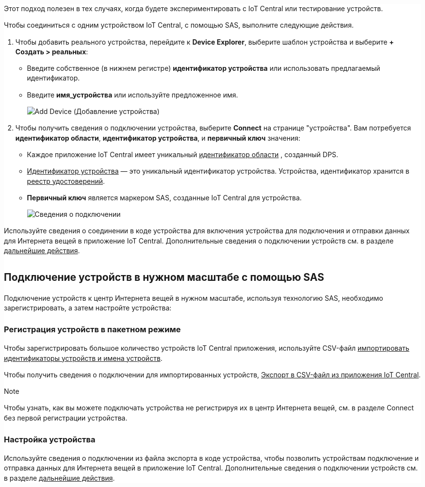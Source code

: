 Этот подход полезен в тех случаях, когда будете экспериментировать с IoT Central или тестирование устройств.

Чтобы соединиться с одним устройством IoT Central, с помощью SAS, выполните следующие действия.

1. Чтобы добавить реального устройства, перейдите к **Device Explorer**, выберите шаблон устройства и выберите **+ Создать > реальных**:
    - Введите собственное (в нижнем регистре) **идентификатор устройства** или использовать предлагаемый идентификатор.
    - Введите **имя_устройства** или используйте предложенное имя.

      ![Add Device (Добавление устройства)](media/concepts-connectivity/add-device.png)

1. Чтобы получить сведения о подключении устройства, выберите **Connect** на странице "устройства". Вам потребуется **идентификатор области**, **идентификатор устройства**, и **первичный ключ** значения:
    - Каждое приложение IoT Central имеет уникальный [идентификатор области](../iot-dps/concepts-device.md#id-scope) , созданный DPS.
    - [Идентификатор устройства](../iot-dps/concepts-device.md#device-id) — это уникальный идентификатор устройства. Устройства, идентификатор хранится в [реестр удостоверений](../iot-hub/iot-hub-devguide-identity-registry.md).
    - **Первичный ключ** является маркером SAS, созданные IoT Central для устройства.

      ![Сведения о подключении](media/concepts-connectivity/device-connect.png)

Используйте сведения о соединении в коде устройства для включения устройства для подключения и отправки данных для Интернета вещей в приложение IoT Central. Дополнительные сведения о подключении устройств см. в разделе [дальнейшие действия](#next-steps).

## <a name="connect-devices-at-scale-using-sas"></a>Подключение устройств в нужном масштабе с помощью SAS

Подключение устройств к центр Интернета вещей в нужном масштабе, используя технологию SAS, необходимо зарегистрировать, а затем настройте устройства:

### <a name="register-devices-in-bulk"></a>Регистрация устройств в пакетном режиме

Чтобы зарегистрировать большое количество устройств IoT Central приложения, используйте CSV-файл [импортировать идентификаторы устройств и имена устройств](howto-manage-devices.md#import-devices).

Чтобы получить сведения о подключении для импортированных устройств, [Экспорт в CSV-файл из приложения IoT Central](howto-manage-devices.md#export-devices).

> [!NOTE]
> Чтобы узнать, как вы можете подключать устройства не регистрируя их в центр Интернета вещей, см. в разделе Connect без первой регистрации устройства.

### <a name="set-up-your-devices"></a>Настройка устройства

Используйте сведения о подключении из файла экспорта в коде устройства, чтобы позволить устройствам подключение и отправка данных для Интернета вещей в приложение IoT Central. Дополнительные сведения о подключении устройств см. в разделе [дальнейшие действия](#next-steps).
